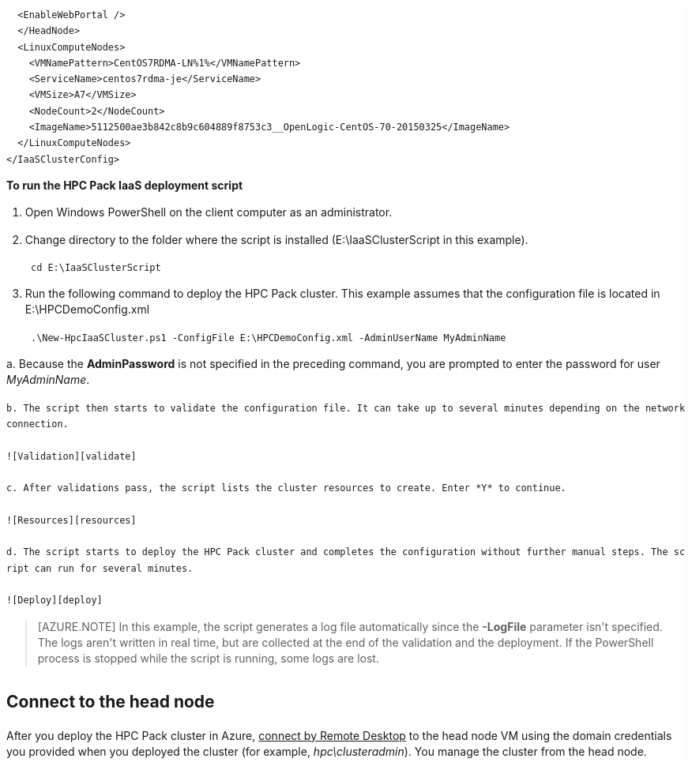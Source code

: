       <EnableWebPortal />
      </HeadNode>
      <LinuxComputeNodes>
        <VMNamePattern>CentOS7RDMA-LN%1%</VMNamePattern>
        <ServiceName>centos7rdma-je</ServiceName>
        <VMSize>A7</VMSize>
        <NodeCount>2</NodeCount>
        <ImageName>5112500ae3b842c8b9c604889f8753c3__OpenLogic-CentOS-70-20150325</ImageName>
      </LinuxComputeNodes>
    </IaaSClusterConfig>

**To run the HPC Pack IaaS deployment script**

1. Open Windows PowerShell on the client computer as an administrator.
2. Change directory to the folder where the script is installed (E:\IaaSClusterScript in this example).

        cd E:\IaaSClusterScript

3. Run the following command to deploy the HPC Pack cluster. This example assumes that the configuration file is located in E:\HPCDemoConfig.xml

        .\New-HpcIaaSCluster.ps1 -ConfigFile E:\HPCDemoConfig.xml -AdminUserName MyAdminName

a. Because the **AdminPassword** is not specified in the preceding command, you are prompted to enter the password for user *MyAdminName*.
   
    b. The script then starts to validate the configuration file. It can take up to several minutes depending on the network connection.
   
    ![Validation][validate]
   
    c. After validations pass, the script lists the cluster resources to create. Enter *Y* to continue.
   
    ![Resources][resources]
   
    d. The script starts to deploy the HPC Pack cluster and completes the configuration without further manual steps. The script can run for several minutes.
   
    ![Deploy][deploy]
   
   > [AZURE.NOTE]
   > In this example, the script generates a log file automatically since the **-LogFile** parameter isn't specified. The logs aren't written in real time, but are collected at the end of the validation and the deployment. If the PowerShell process is stopped while the script is running, some logs are lost.
   > 
   > 

## Connect to the head node
After you deploy the HPC Pack cluster in Azure, [connect by Remote Desktop](/documentation/articles/virtual-machines-windows-connect-logon/) to the head node VM using the domain credentials you provided when you deployed the cluster (for example, *hpc\\clusteradmin*). You manage the cluster from the head node.


[scenario]: ./media/virtual-machines-linux-classic-hpcpack-cluster/scenario.png
[portal]: ./media/virtual-machines-linux-classic-hpcpack-cluster/portal.png
[validate]: ./media/virtual-machines-linux-classic-hpcpack-cluster/validate.png
[resources]: ./media/virtual-machines-linux-classic-hpcpack-cluster/resources.png
[deploy]: ./media/virtual-machines-linux-classic-hpcpack-cluster/deploy.png
[management]: ./media/virtual-machines-linux-classic-hpcpack-cluster/management.png
[heatmap]: ./media/virtual-machines-linux-classic-hpcpack-cluster/heatmap.png
[fileshareperms]: ./media/virtual-machines-linux-classic-hpcpack-cluster/fileshare1.png
[filesharing]: ./media/virtual-machines-linux-classic-hpcpack-cluster/fileshare2.png
[nfsauth]: ./media/virtual-machines-linux-classic-hpcpack-cluster/nfsauth.png
[nfsshare]: ./media/virtual-machines-linux-classic-hpcpack-cluster/nfsshare.png
[nfsperm]: ./media/virtual-machines-linux-classic-hpcpack-cluster/nfsperm.png
[nfsmanage]: ./media/virtual-machines-linux-classic-hpcpack-cluster/nfsmanage.png